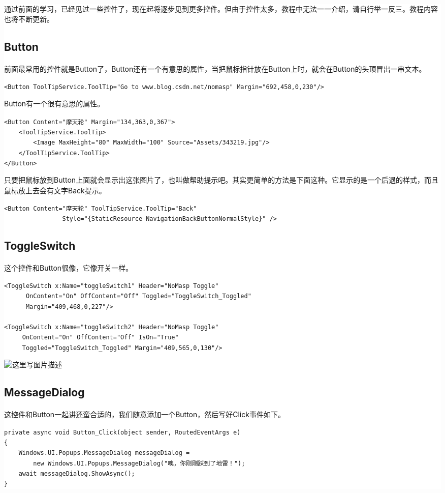 通过前面的学习，已经见过一些控件了，现在起将逐步见到更多控件。但由于控件太多，教程中无法一一介绍，请自行举一反三。教程内容也将不断更新。

Button
------

前面最常用的控件就是Button了，Button还有一个有意思的属性，当把鼠标指针放在Button上时，就会在Button的头顶冒出一串文本。

```
<Button ToolTipService.ToolTip="Go to www.blog.csdn.net/nomasp" Margin="692,458,0,230"/>
```

Button有一个很有意思的属性。

```
<Button Content="摩天轮" Margin="134,363,0,367">               
    <ToolTipService.ToolTip>
        <Image MaxHeight="80" MaxWidth="100" Source="Assets/343219.jpg"/>       
    </ToolTipService.ToolTip>     
</Button>
```

只要把鼠标放到Button上面就会显示出这张图片了，也叫做帮助提示吧。其实更简单的方法是下面这种。它显示的是一个后退的样式，而且鼠标放上去会有文字Back提示。

```
<Button Content="摩天轮" ToolTipService.ToolTip="Back"
                Style="{StaticResource NavigationBackButtonNormalStyle}" />  
```

ToggleSwitch
------------

这个控件和Button很像，它像开关一样。

```
<ToggleSwitch x:Name="toggleSwitch1" Header="NoMasp Toggle" 
      OnContent="On" OffContent="Off" Toggled="ToggleSwitch_Toggled" 
      Margin="409,468,0,227"/>

<ToggleSwitch x:Name="toggleSwitch2" Header="NoMasp Toggle" 
     OnContent="On" OffContent="Off" IsOn="True" 
     Toggled="ToggleSwitch_Toggled" Margin="409,565,0,130"/>

```

![这里写图片描述](http://img.blog.csdn.net/20150331163720334)

MessageDialog
-------------
这控件和Button一起讲还蛮合适的，我们随意添加一个Button，然后写好Click事件如下。

```
private async void Button_Click(object sender, RoutedEventArgs e)
{
    Windows.UI.Popups.MessageDialog messageDialog =
        new Windows.UI.Popups.MessageDialog("噢，你刚刚踩到了地雷！");
    await messageDialog.ShowAsync();
}
```
